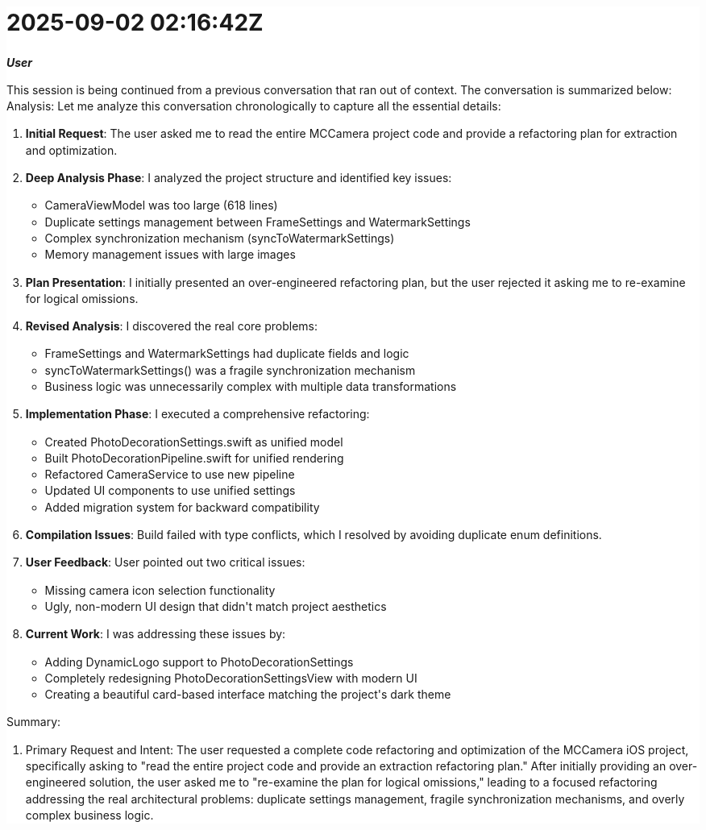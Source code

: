 

# 2025-09-02 02:16:42Z



_**User**_

This session is being continued from a previous conversation that ran out of context. The conversation is summarized below:
Analysis:
Let me analyze this conversation chronologically to capture all the essential details:

1. **Initial Request**: The user asked me to read the entire MCCamera project code and provide a refactoring plan for extraction and optimization.

2. **Deep Analysis Phase**: I analyzed the project structure and identified key issues:
   - CameraViewModel was too large (618 lines)
   - Duplicate settings management between FrameSettings and WatermarkSettings
   - Complex synchronization mechanism (syncToWatermarkSettings)
   - Memory management issues with large images

3. **Plan Presentation**: I initially presented an over-engineered refactoring plan, but the user rejected it asking me to re-examine for logical omissions.

4. **Revised Analysis**: I discovered the real core problems:
   - FrameSettings and WatermarkSettings had duplicate fields and logic
   - syncToWatermarkSettings() was a fragile synchronization mechanism
   - Business logic was unnecessarily complex with multiple data transformations

5. **Implementation Phase**: I executed a comprehensive refactoring:
   - Created PhotoDecorationSettings.swift as unified model
   - Built PhotoDecorationPipeline.swift for unified rendering
   - Refactored CameraService to use new pipeline
   - Updated UI components to use unified settings
   - Added migration system for backward compatibility

6. **Compilation Issues**: Build failed with type conflicts, which I resolved by avoiding duplicate enum definitions.

7. **User Feedback**: User pointed out two critical issues:
   - Missing camera icon selection functionality
   - Ugly, non-modern UI design that didn't match project aesthetics

8. **Current Work**: I was addressing these issues by:
   - Adding DynamicLogo support to PhotoDecorationSettings
   - Completely redesigning PhotoDecorationSettingsView with modern UI
   - Creating a beautiful card-based interface matching the project's dark theme

Summary:
1. Primary Request and Intent:
   The user requested a complete code refactoring and optimization of the MCCamera iOS project, specifically asking to "read the entire project code and provide an extraction refactoring plan." After initially providing an over-engineered solution, the user asked me to "re-examine the plan for logical omissions," leading to a focused refactoring addressing the real architectural problems: duplicate settings management, fragile synchronization mechanisms, and overly complex business logic.
